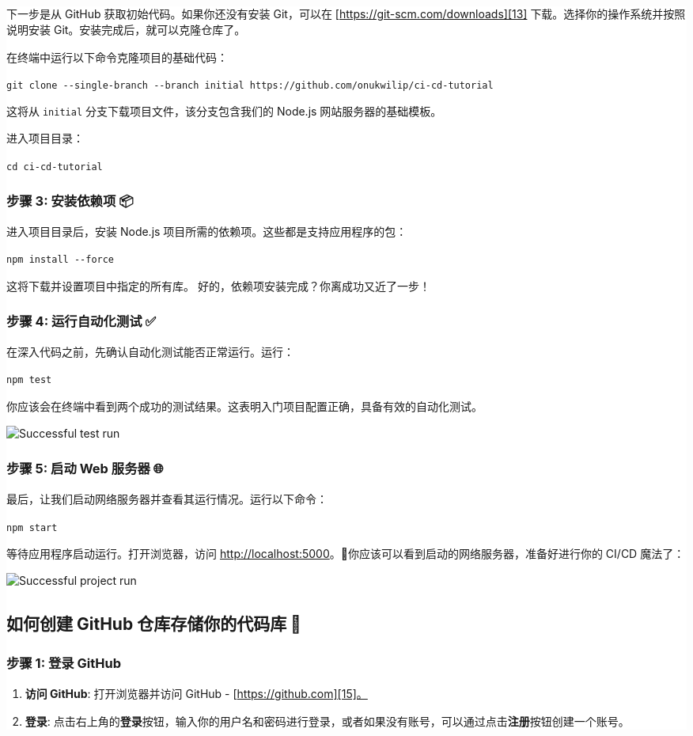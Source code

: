 下一步是从 GitHub 获取初始代码。如果你还没有安装 Git，可以在 [https://git-scm.com/downloads][13] 下载。选择你的操作系统并按照说明安装 Git。安装完成后，就可以克隆仓库了。

在终端中运行以下命令克隆项目的基础代码：

```
git clone --single-branch --branch initial https://github.com/onukwilip/ci-cd-tutorial
```

这将从 `initial` 分支下载项目文件，该分支包含我们的 Node.js 网站服务器的基础模板。

进入项目目录：

```
cd ci-cd-tutorial
```

### 步骤 3: 安装依赖项 📦

进入项目目录后，安装 Node.js 项目所需的依赖项。这些都是支持应用程序的包：

```
npm install --force
```

这将下载并设置项目中指定的所有库。 好的，依赖项安装完成？你离成功又近了一步！

### 步骤 4: 运行自动化测试 ✅

在深入代码之前，先确认自动化测试能否正常运行。运行：

```
npm test
```

你应该会在终端中看到两个成功的测试结果。这表明入门项目配置正确，具备有效的自动化测试。

![Successful test run](https://cdn.hashnode.com/res/hashnode/image/upload/v1733074280408/93b4ea86-1dfa-42eb-a163-b97c19c2a053.png)

### 步骤 5: 启动 Web 服务器 🌐

最后，让我们启动网络服务器并查看其运行情况。运行以下命令：

```
npm start
```

等待应用程序启动运行。打开浏览器，访问 [http://localhost:5000][14]。🎉你应该可以看到启动的网络服务器，准备好进行你的 CI/CD 魔法了：

![Successful project run](https://cdn.hashnode.com/res/hashnode/image/upload/v1733074667521/7b80bb21-1f43-430e-8a56-2bff8b81ddad.png)

## **如何创建 GitHub 仓库存储你的代码库 📂**

### 步骤 1: 登录 GitHub

1. **访问 GitHub**: 打开浏览器并访问 GitHub - [https://github.com][15]。

2. **登录**: 点击右上角的**登录**按钮，输入你的用户名和密码进行登录，或者如果没有账号，可以通过点击**注册**按钮创建一个账号。


[1]: #heading-what-is-continuous-integration-deployment-and-delivery
[2]: #heading-differences-between-continuous-integration-continuous-delivery-and-continuous-deployment
[3]: #heading-how-to-set-up-a-nodejs-project-with-a-web-server-and-automated-tests
[4]: #heading-how-to-create-a-github-repository-to-host-your-codebase
[5]: #heading-how-to-set-up-the-ci-and-cd-workflows-within-your-project
[6]: #heading-set-up-a-docker-hub-repository-for-the-projects-image-and-generate-an-access-token-for-publishing-the-image
[7]: #heading-create-a-google-cloud-account-project-and-billing-account
[8]: #heading-create-a-google-cloud-service-account-to-enable-deployment-of-the-nodejs-application-to-google-cloud-run-via-the-cd-pipeline
[9]: #heading-create-the-staging-branch-and-merge-the-feature-branch-into-it-continuous-integration-and-continuous-delivery
[10]: #heading-merge-the-staging-branch-into-the-main-branch-continuous-integration-and-continuous-deployment
[11]: #heading-conclusion
[12]: https://nodejs.org/en/download/package-manager
[13]: https://git-scm.com/downloads
[14]: http://localhost:5000/
[15]: https://github.com/
[16]: https://docs.github.com/en/actions/writing-workflows/choosing-when-your-workflow-runs/events-that-trigger-workflows
[17]: https://docs.github.com/en/actions/writing-workflows/choosing-what-your-workflow-does/using-jobs-in-a-workflow
[18]: https://hub.docker.com/
[19]: https://console.cloud.google.com
[20]: https://console.cloud.google.com/
[21]: https://console.cloud.google.com/
[22]: https://console.cloud.google.com/
[23]: https://console.cloud.google.com
[24]: https://console.cloud.google.com
[25]: https://www.coursera.org/learn/continuous-integration-and-continuous-delivery-ci-cd
[26]: https://www.udemy.com/course/github-actions-the-complete-guide/?couponCode=CMCPSALE24
[27]: https://www.freecodecamp.org/news/what-is-ci-cd/
[28]: https://www.linkedin.com/in/prince-onukwili-a82143233/
[29]: https://www.linkedin.com/in/prince-onukwili-a82143233/details/publications/
[30]: https://prince-onuk.vercel.app/achievements#articles